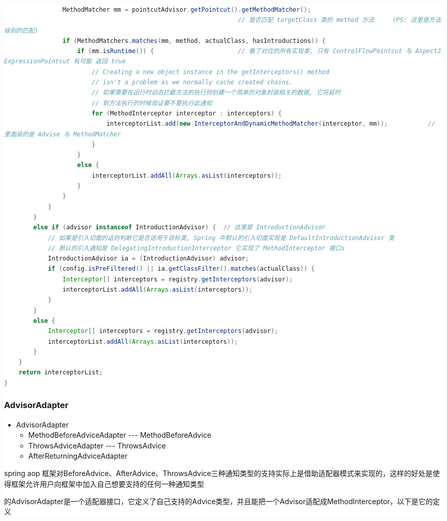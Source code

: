 ```java
                MethodMatcher mm = pointcutAdvisor.getPointcut().getMethodMatcher();
                                                                // 是否匹配 targetClass 类的 method 方法     (PS: 这里是方法级别的匹配)
                if (MethodMatchers.matches(mm, method, actualClass, hasIntroductions)) {
                    if (mm.isRuntime()) {                       // 看了对应的所有实现类, 只有 ControlFlowPointcut 与 AspectJExpressionPointcut 有可能 返回 true
                        // Creating a new object instance in the getInterceptors() method
                        // isn't a problem as we normally cache created chains.
                        // 如果需要在运行时动态拦截方法的执行则创建一个简单的对象封装相关的数据, 它将延时
                        // 到方法执行的时候验证要不要执行此通知
                        for (MethodInterceptor interceptor : interceptors) {
                            interceptorList.add(new InterceptorAndDynamicMethodMatcher(interceptor, mm));           // 里面装的是 Advise 与 MethodMatcher
                        }
                    }
                    else {
                        interceptorList.addAll(Arrays.asList(interceptors));
                    }
                }
            }
        }
        else if (advisor instanceof IntroductionAdvisor) {  // 这里是 IntroductionAdvisor
            // 如果是引入切面的话则判断它是否适用于目标类, Spring 中默认的引入切面实现是 DefaultIntroductionAdvisor 类
            // 默认的引入通知是 DelegatingIntroductionInterceptor 它实现了 MethodInterceptor 接口s
            IntroductionAdvisor ia = (IntroductionAdvisor) advisor;
            if (config.isPreFiltered() || ia.getClassFilter().matches(actualClass)) {
                Interceptor[] interceptors = registry.getInterceptors(advisor);
                interceptorList.addAll(Arrays.asList(interceptors));
            }
        }
        else {
            Interceptor[] interceptors = registry.getInterceptors(advisor);
            interceptorList.addAll(Arrays.asList(interceptors));
        }
    }
    return interceptorList;
}
```



### AdvisorAdapter

* AdvisorAdapter
  * MethodBeforeAdviceAdapter --- MethodBeforeAdvice
  * ThrowsAdviceAdapter ---  ThrowsAdvice
  * AfterReturningAdviceAdapter

spring aop 框架对BeforeAdvice、AfterAdvice、ThrowsAdvice三种通知类型的支持实际上是借助适配器模式来实现的，这样的好处是使得框架允许用户向框架中加入自己想要支持的任何一种通知类型

的AdvisorAdapter是一个适配器接口，它定义了自己支持的Advice类型，并且能把一个Advisor适配成MethodInterceptor，以下是它的定义

